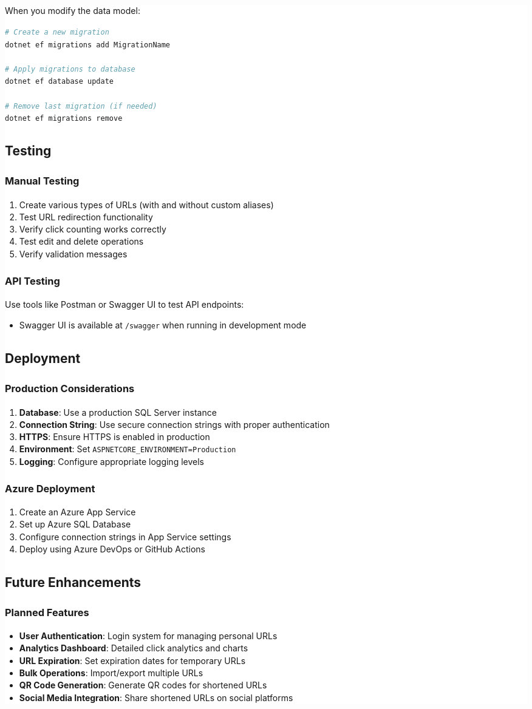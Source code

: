 When you modify the data model:

```bash
# Create a new migration
dotnet ef migrations add MigrationName

# Apply migrations to database
dotnet ef database update

# Remove last migration (if needed)
dotnet ef migrations remove
```

## Testing

### Manual Testing

1. Create various types of URLs (with and without custom aliases)
2. Test URL redirection functionality
3. Verify click counting works correctly
4. Test edit and delete operations
5. Verify validation messages

### API Testing

Use tools like Postman or Swagger UI to test API endpoints:

- Swagger UI is available at `/swagger` when running in development mode

## Deployment

### Production Considerations

1. **Database**: Use a production SQL Server instance
2. **Connection String**: Use secure connection strings with proper authentication
3. **HTTPS**: Ensure HTTPS is enabled in production
4. **Environment**: Set `ASPNETCORE_ENVIRONMENT=Production`
5. **Logging**: Configure appropriate logging levels

### Azure Deployment

1. Create an Azure App Service
2. Set up Azure SQL Database
3. Configure connection strings in App Service settings
4. Deploy using Azure DevOps or GitHub Actions

## Future Enhancements

### Planned Features

- **User Authentication**: Login system for managing personal URLs
- **Analytics Dashboard**: Detailed click analytics and charts
- **URL Expiration**: Set expiration dates for temporary URLs
- **Bulk Operations**: Import/export multiple URLs
- **QR Code Generation**: Generate QR codes for shortened URLs
- **Social Media Integration**: Share shortened URLs on social platforms
